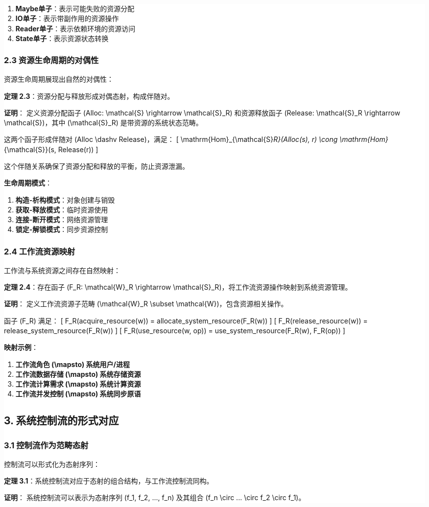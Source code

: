 1. **Maybe单子**：表示可能失败的资源分配
2. **IO单子**：表示带副作用的资源操作
3. **Reader单子**：表示依赖环境的资源访问
4. **State单子**：表示资源状态转换

### 2.3 资源生命周期的对偶性

资源生命周期展现出自然的对偶性：

**定理 2.3**：资源分配与释放形成对偶态射，构成伴随对。

**证明**：
定义资源分配函子 \(Alloc: \mathcal{S} \rightarrow \mathcal{S}_R\) 和资源释放函子 \(Release: \mathcal{S}_R \rightarrow \mathcal{S}\)，其中 \(\mathcal{S}_R\) 是带资源的系统状态范畴。

这两个函子形成伴随对 \(Alloc \dashv Release\)，满足：
\[ \mathrm{Hom}_{\mathcal{S}_R}(Alloc(s), r) \cong \mathrm{Hom}_{\mathcal{S}}(s, Release(r)) \]

这个伴随关系确保了资源分配和释放的平衡，防止资源泄漏。

**生命周期模式**：

1. **构造-析构模式**：对象创建与销毁
2. **获取-释放模式**：临时资源使用
3. **连接-断开模式**：网络资源管理
4. **锁定-解锁模式**：同步资源控制

### 2.4 工作流资源映射

工作流与系统资源之间存在自然映射：

**定理 2.4**：存在函子 \(F_R: \mathcal{W}_R \rightarrow \mathcal{S}_R\)，将工作流资源操作映射到系统资源管理。

**证明**：
定义工作流资源子范畴 \(\mathcal{W}_R \subset \mathcal{W}\)，包含资源相关操作。

函子 \(F_R\) 满足：
\[ F_R(acquire\_resource(w)) = allocate\_system\_resource(F_R(w)) \]
\[ F_R(release\_resource(w)) = release\_system\_resource(F_R(w)) \]
\[ F_R(use\_resource(w, op)) = use\_system\_resource(F_R(w), F_R(op)) \]

**映射示例**：

1. **工作流角色 \(\mapsto\) 系统用户/进程**
2. **工作流数据存储 \(\mapsto\) 系统存储资源**
3. **工作流计算需求 \(\mapsto\) 系统计算资源**
4. **工作流并发控制 \(\mapsto\) 系统同步原语**

## 3. 系统控制流的形式对应

### 3.1 控制流作为范畴态射

控制流可以形式化为态射序列：

**定理 3.1**：系统控制流对应于态射的组合结构，与工作流控制流同构。

**证明**：
系统控制流可以表示为态射序列 \(f_1, f_2, ..., f_n\) 及其组合 \(f_n \circ ... \circ f_2 \circ f_1\)。
